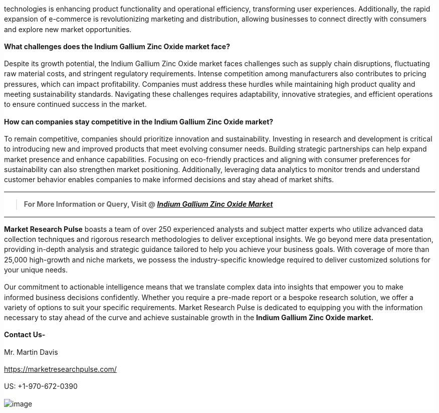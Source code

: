 technologies is enhancing product functionality and operational efficiency, transforming user experiences. Additionally, the rapid expansion of e-commerce is revolutionizing marketing and distribution, allowing businesses to connect directly with consumers and explore new market opportunities.</p><p><strong>What challenges does the Indium Gallium Zinc Oxide market face?</strong></p><p>Despite its growth potential, the Indium Gallium Zinc Oxide market faces challenges such as supply chain disruptions, fluctuating raw material costs, and stringent regulatory requirements. Intense competition among manufacturers also contributes to pricing pressures, which can impact profitability. Companies must address these hurdles while maintaining high product quality and meeting sustainability standards. Navigating these challenges requires adaptability, innovative strategies, and efficient operations to ensure continued success in the market.</p><p><strong>How can companies stay competitive in the Indium Gallium Zinc Oxide market?</strong></p><p>To remain competitive, companies should prioritize innovation and sustainability. Investing in research and development is critical to introducing new and improved products that meet evolving consumer needs. Building strategic partnerships can help expand market presence and enhance capabilities. Focusing on eco-friendly practices and aligning with consumer preferences for sustainability can also strengthen market positioning. Additionally, leveraging data analytics to monitor trends and understand customer behavior enables companies to make informed decisions and stay ahead of market shifts.</p><hr /><blockquote><p><strong>For More Information or Query, Visit @&nbsp;<em><a href="https://marketresearchpulse.com/report/45649/indium-gallium-zinc-oxide-market?utm_source=Linkedin&utm_medium=0112">Indium Gallium Zinc Oxide Market</a></em></strong></p></blockquote><hr /><p><strong>Market Research Pulse</strong> boasts a team of over 250 experienced analysts and subject matter experts who utilize advanced data collection techniques and rigorous research methodologies to deliver exceptional insights. We go beyond mere data presentation, providing in-depth analysis and strategic guidance tailored to help you achieve your business goals. With coverage of more than 25,000 high-growth and niche markets, we possess the industry-specific knowledge required to deliver customized solutions for your unique needs.</p><p>Our commitment to actionable intelligence means that we translate complex data into insights that empower you to make informed business decisions confidently. Whether you require a pre-made report or a bespoke research solution, we offer a variety of options to suit your specific requirements. Market Research Pulse is dedicated to equipping you with the information necessary to stay ahead of the curve and achieve sustainable growth in the <strong>Indium Gallium Zinc Oxide market.</strong></p><p><strong>Contact Us-</strong></p><p>Mr. Martin Davis</p><p>https://marketresearchpulse.com/</p><p>US: +1-970-672-0390</p>
![image](https://github.com/user-attachments/assets/dafe9b11-070e-49d6-abf2-71ba8c79edb2)

